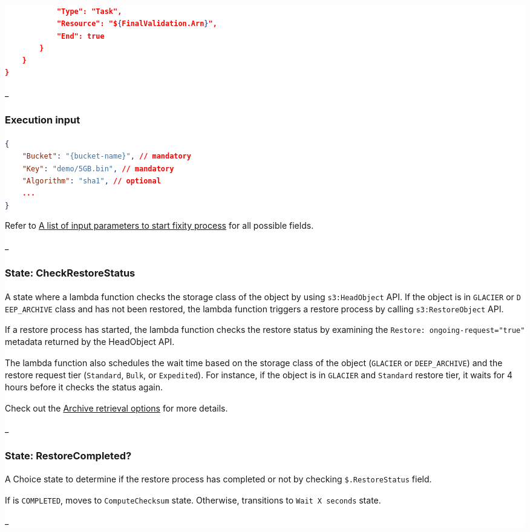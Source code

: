 ```json
            "Type": "Task",
            "Resource": "${FinalValidation.Arn}",
            "End": true
        }
    }
}

```

_

### Execution input

```json
{
    "Bucket": "{bucket-name}", // mandatory
    "Key": "demo/5GB.bin", // mandatory
    "Algorithm": "sha1", // optional
    ...
}

```
Refer to [A list of input parameters to start fixity process](#a-list-of-input-parameters-to-start-fixity-process) for all possible fields.

_

### State: CheckRestoreStatus

A state where a lambda function checks the storage class of the object by using `s3:HeadObject` API. If the object is in `GLACIER` or `DEEP_ARCHIVE` class and has not been restored, the lambda function triggers a restore process by calling `s3:RestoreObject` API.

If a restore process has started, the lambda function checks the restore status by examining the `Restore: ongoing-request="true"` metadata returned by the HeadObject API.

The lambda function also schedules the wait time based on the storage class of the object (`GLACIER` or `DEEP_ARCHIVE`) and the restore request tier (`Standard`, `Bulk`, or `Expedited`). For instance, if the object is in `GLACIER` and `Standard` restore tier, it waits for 4 hours before it checks the status again.

Check out the [Archive retrieval options](https://docs.aws.amazon.com/AmazonS3/latest/userguide/restoring-objects-retrieval-options.html) for more details.

_

### State: RestoreCompleted?

A Choice state to determine if the restore process has completed or not by checking `$.RestoreStatus` field.

If is `COMPLETED`, moves to `ComputeChecksum` state. Otherwise, transitions to `Wait X seconds` state.

_
